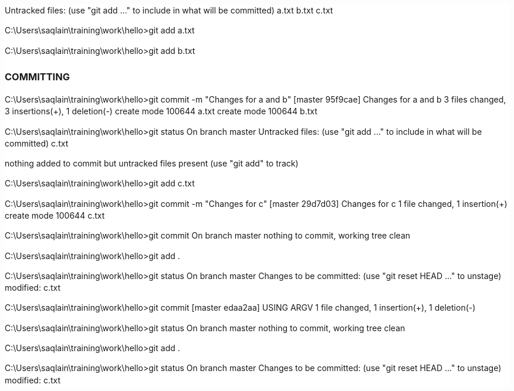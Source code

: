 Untracked files:
  (use "git add <file>..." to include in what will be committed)
        a.txt
        b.txt
        c.txt

C:\Users\saqlain\training\work\hello>git add a.txt

C:\Users\saqlain\training\work\hello>git add b.txt

### COMMITTING
C:\Users\saqlain\training\work\hello>git commit -m "Changes for a and b"
[master 95f9cae] Changes for a and b
 3 files changed, 3 insertions(+), 1 deletion(-)
 create mode 100644 a.txt
 create mode 100644 b.txt

C:\Users\saqlain\training\work\hello>git status
On branch master
Untracked files:
  (use "git add <file>..." to include in what will be committed)
        c.txt

nothing added to commit but untracked files present (use "git add" to track)

C:\Users\saqlain\training\work\hello>git add c.txt

C:\Users\saqlain\training\work\hello>git commit -m "Changes for c"
[master 29d7d03] Changes for c
 1 file changed, 1 insertion(+)
 create mode 100644 c.txt

C:\Users\saqlain\training\work\hello>git commit
On branch master
nothing to commit, working tree clean

C:\Users\saqlain\training\work\hello>git add .

C:\Users\saqlain\training\work\hello>git status
On branch master
Changes to be committed:
  (use "git reset HEAD <file>..." to unstage)
        modified:   c.txt

C:\Users\saqlain\training\work\hello>git commit
[master edaa2aa] USING ARGV
 1 file changed, 1 insertion(+), 1 deletion(-)

C:\Users\saqlain\training\work\hello>git status
On branch master
nothing to commit, working tree clean

C:\Users\saqlain\training\work\hello>git add .

C:\Users\saqlain\training\work\hello>git status
On branch master
Changes to be committed:
  (use "git reset HEAD <file>..." to unstage)
        modified:   c.txt
